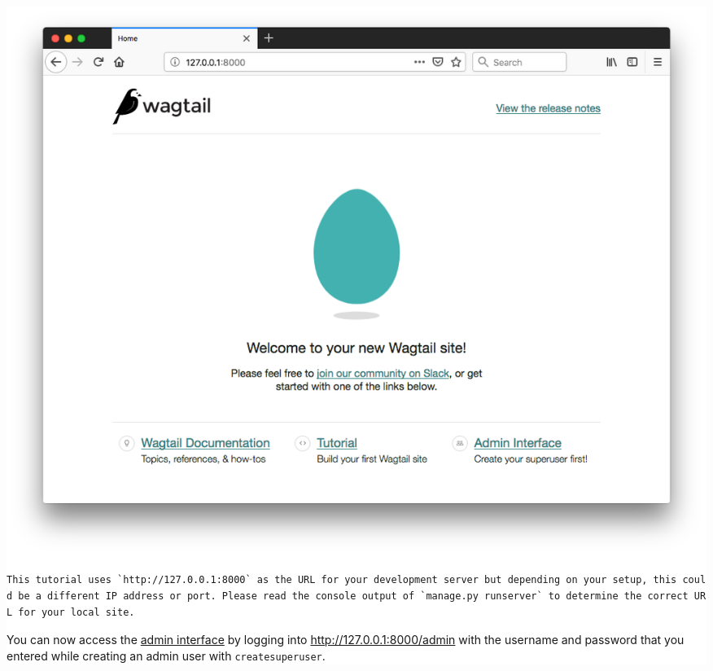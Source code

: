 ![Browser screenshot of "Welcome to your new Wagtail site!" page, with teal egg preceding the title, and links to different resources. The page shows inside a browser tab, with browser URL bar at the top](../_static/images/tutorial/tutorial_1.png)

```{note}
This tutorial uses `http://127.0.0.1:8000` as the URL for your development server but depending on your setup, this could be a different IP address or port. Please read the console output of `manage.py runserver` to determine the correct URL for your local site.
```

You can now access the [admin interface](https://guide.wagtail.org/en-latest/concepts/wagtail-interfaces/#admin-interface) by logging into <http://127.0.0.1:8000/admin> with the username and password that you entered while creating an admin user with `createsuperuser`.
